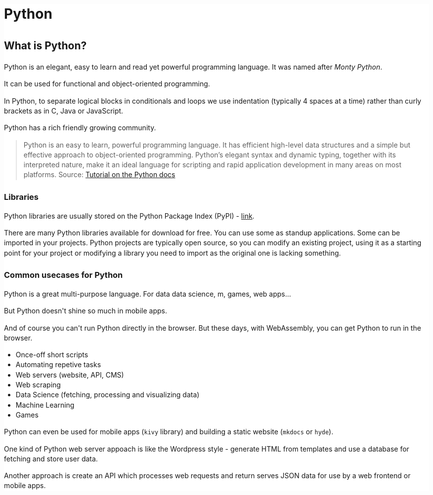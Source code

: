 # Python

## What is Python?

Python is an elegant, easy to learn and read yet powerful programming language. It was named after _Monty Python_.

It can be used for functional and object-oriented programming.

In Python, to separate logical blocks in conditionals and loops we use indentation (typically 4 spaces at a time) rather than curly brackets as in C, Java or JavaScript.

Python has a rich friendly growing community.

> Python is an easy to learn, powerful programming language. It has efficient high-level data structures and a simple but effective approach to object-oriented programming. Python’s elegant syntax and dynamic typing, together with its interpreted nature, make it an ideal language for scripting and rapid application development in many areas on most platforms. Source: [Tutorial on the Python docs](https://docs.python.org/3/tutorial/index.html)

### Libraries

Python libraries are usually stored on the Python Package Index (PyPI) - [link](https://pypi.org/).

There are many Python libraries available for download for free. You can use some as standup applications. Some can be imported in your projects. Python projects are typically open source, so you can modify an existing project, using it as a starting point for your project or modifying a library you need to import as the original one is lacking something.

### Common usecases for Python

 Python is a great multi-purpose language. For data data science, m, games, web apps...

But Python doesn't shine so much in mobile apps. 

And of course you can't run Python directly in the browser. But these days, with WebAssembly, you can get Python to run in the browser.

- Once-off short scripts
- Automating repetive tasks
- Web servers (website, API, CMS)
- Web scraping
- Data Science (fetching, processing and visualizing data)
- Machine Learning
- Games 

Python can even be used for mobile apps (`kivy` library) and building a static website (`mkdocs` or `hyde`).

One kind of Python web server appoach is like the Wordpress style - generate HTML from templates and use a database for fetching and store user data.

Another approach is create an API which processes web requests and return serves JSON data for use by a web frontend or mobile apps.
